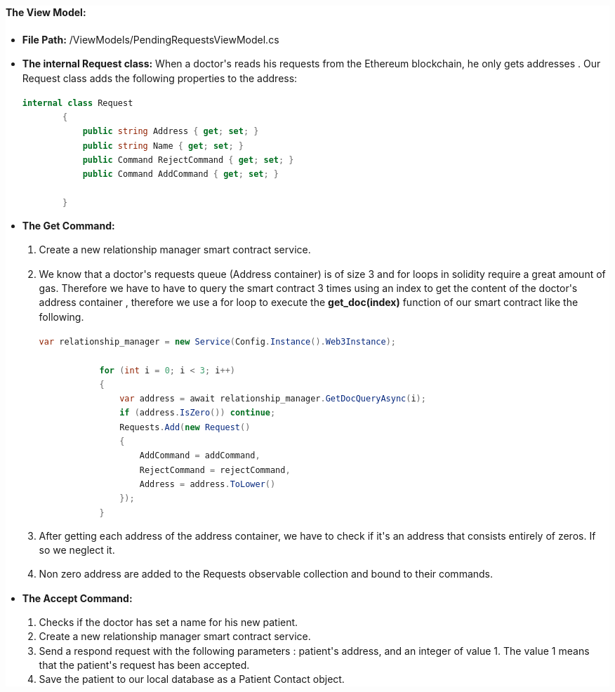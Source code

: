   #### The View Model:

  - **File Path:** /ViewModels/PendingRequestsViewModel.cs

  - **The internal Request class:** When a doctor's reads his requests from the Ethereum blockchain, he only gets addresses . Our Request class adds the following properties to the address:

    ```c#
    internal class Request
            {
                public string Address { get; set; }
                public string Name { get; set; }
                public Command RejectCommand { get; set; }
                public Command AddCommand { get; set; }
    
            }
    ```

    

  - **The Get Command:** 

    1. Create a new relationship manager smart contract service.

    2. We know that a doctor's requests queue (Address container) is of size 3 and for loops in solidity require a great amount of gas. Therefore we have to have to query the smart contract 3 times using an index to get the content of the doctor's address container , therefore we use a  for loop to execute the **get_doc(index)** function of our smart contract like the following.

       ```c#
       var relationship_manager = new Service(Config.Instance().Web3Instance);
       
                   for (int i = 0; i < 3; i++)
                   {
                       var address = await relationship_manager.GetDocQueryAsync(i);
                       if (address.IsZero()) continue;
                       Requests.Add(new Request()
                       {
                           AddCommand = addCommand,
                           RejectCommand = rejectCommand,
                           Address = address.ToLower()
                       });
                   }
       ```

    3. After getting each address of the address container, we have to check if it's an address that consists entirely of zeros. If so we neglect it.

    4. Non zero address are added to the Requests observable collection and bound to their commands.

  - **The Accept Command:**

    1. Checks if the doctor has set a name for his new patient.
    2. Create a new relationship manager smart contract service.
    3. Send a respond request with the following parameters : patient's address, and an integer of value 1. The value 1 means that the patient's request has been accepted.
    4. Save the patient to our local database as a Patient Contact object.
